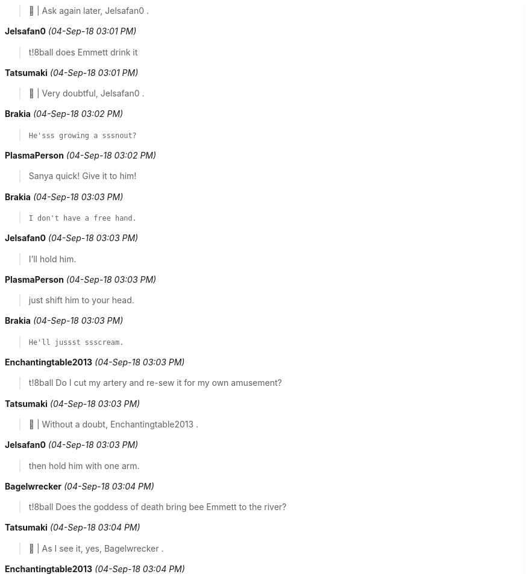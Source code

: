 > 🎱 | Ask again later,
> Jelsafan0
> .

**Jelsafan0** _(04-Sep-18 03:01 PM)_

> t!8ball does Emmett drink it

**Tatsumaki** _(04-Sep-18 03:01 PM)_

> 🎱 | Very doubtful,
> Jelsafan0
> .

**Brakia** _(04-Sep-18 03:02 PM)_

> `He'sss growing a sssnout?`

**PlasmaPerson** _(04-Sep-18 03:02 PM)_

> Sanya quick! Give it to him!

**Brakia** _(04-Sep-18 03:03 PM)_

> `I don't have a free hand.`

**Jelsafan0** _(04-Sep-18 03:03 PM)_

> I’ll hold him.

**PlasmaPerson** _(04-Sep-18 03:03 PM)_

> just shift him to your head.

**Brakia** _(04-Sep-18 03:03 PM)_

> `He'll jussst ssscream.`

**Enchantingtable2013** _(04-Sep-18 03:03 PM)_

> t!8ball Do I cut my artery and re-sew it for my own amusement?

**Tatsumaki** _(04-Sep-18 03:03 PM)_

> 🎱 | Without a doubt,
> Enchantingtable2013
> .

**Jelsafan0** _(04-Sep-18 03:03 PM)_

> then hold him with one arm.

**Bagelwrecker** _(04-Sep-18 03:04 PM)_

> t!8ball Does the goddess of death bring bee Emmett to the river?

**Tatsumaki** _(04-Sep-18 03:04 PM)_

> 🎱 | As I see it, yes,
> Bagelwrecker
> .

**Enchantingtable2013** _(04-Sep-18 03:04 PM)_
